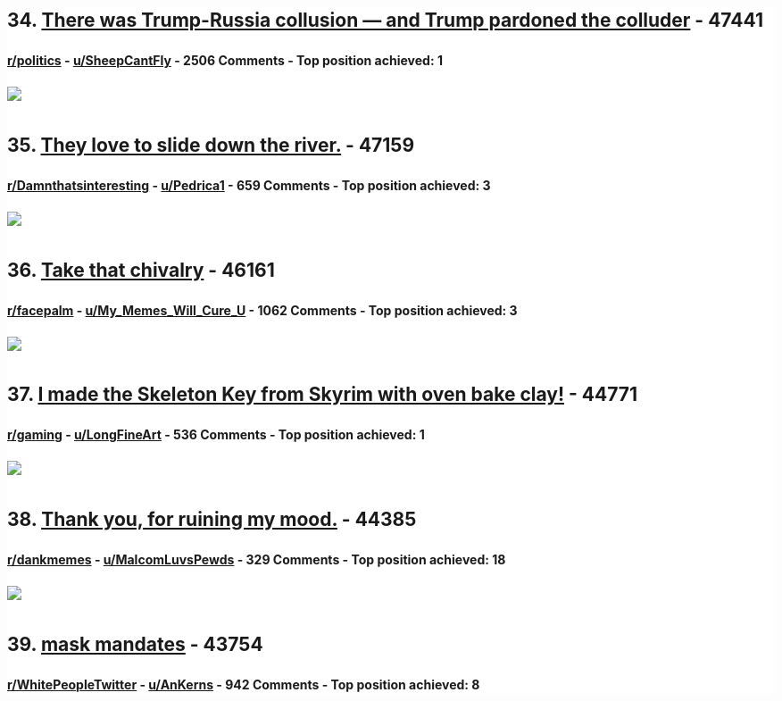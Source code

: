## 34. [There was Trump-Russia collusion — and Trump pardoned the colluder](http://reddit.com/r/politics/comments/msqdyc/there_was_trumprussia_collusion_and_trump/) - 47441
#### [r/politics](http://reddit.com/r/politics) - [u/SheepCantFly](http://reddit.com/u/SheepCantFly) - 2506 Comments - Top position achieved: 1

<a href="https://thehill.com/opinion/white-house/548794-there-was-trump-russia-collusion-and-trump-pardoned-the-colluder"><img src="https://a.thumbs.redditmedia.com/rCbnGvGWTfZFKSzgytUm5REmGbH3yMmJamcrjsp-ki4.jpg"></img></a>

## 35. [They love to slide down the river.](http://reddit.com/r/Damnthatsinteresting/comments/mszsuj/they_love_to_slide_down_the_river/) - 47159
#### [r/Damnthatsinteresting](http://reddit.com/r/Damnthatsinteresting) - [u/Pedrica1](http://reddit.com/u/Pedrica1) - 659 Comments - Top position achieved: 3

<a href="https://v.redd.it/5ytzdot80tt61"><img src="https://b.thumbs.redditmedia.com/WZA50iaMchVp1dHmVx8sjuhnUHOq95gFHLDY2dpz2sI.jpg"></img></a>

## 36. [Take that chivalry](http://reddit.com/r/facepalm/comments/msir02/take_that_chivalry/) - 46161
#### [r/facepalm](http://reddit.com/r/facepalm) - [u/My_Memes_Will_Cure_U](http://reddit.com/u/My_Memes_Will_Cure_U) - 1062 Comments - Top position achieved: 3

<a href="https://i.imgur.com/qLFZp0o.png"><img src="https://b.thumbs.redditmedia.com/Sr87D0cfU9jrcZFgpVueKE1-bER0TEu3c2hUpZt5Ucw.jpg"></img></a>

## 37. [I made the Skeleton Key from Skyrim with oven bake clay!](http://reddit.com/r/gaming/comments/msjd1g/i_made_the_skeleton_key_from_skyrim_with_oven/) - 44771
#### [r/gaming](http://reddit.com/r/gaming) - [u/LongFineArt](http://reddit.com/u/LongFineArt) - 536 Comments - Top position achieved: 1

<a href="https://i.redd.it/wrjvwa7snnt61.jpg"><img src="https://b.thumbs.redditmedia.com/oPXGoMmhK0ip_0_jD_8iok2Gn32jCH9sRyWXlBCbEoo.jpg"></img></a>

## 38. [Thank you, for ruining my mood.](http://reddit.com/r/dankmemes/comments/msvt0m/thank_you_for_ruining_my_mood/) - 44385
#### [r/dankmemes](http://reddit.com/r/dankmemes) - [u/MalcomLuvsPewds](http://reddit.com/u/MalcomLuvsPewds) - 329 Comments - Top position achieved: 18

<a href="https://i.redd.it/xpislqw5yrt61.png"><img src="https://b.thumbs.redditmedia.com/j-ACn0QLnHpnsO7mt53rMMaNfWneizGINUQQSaqXHys.jpg"></img></a>

## 39. [mask mandates](http://reddit.com/r/WhitePeopleTwitter/comments/msso7v/mask_mandates/) - 43754
#### [r/WhitePeopleTwitter](http://reddit.com/r/WhitePeopleTwitter) - [u/AnKerns](http://reddit.com/u/AnKerns) - 942 Comments - Top position achieved: 8

